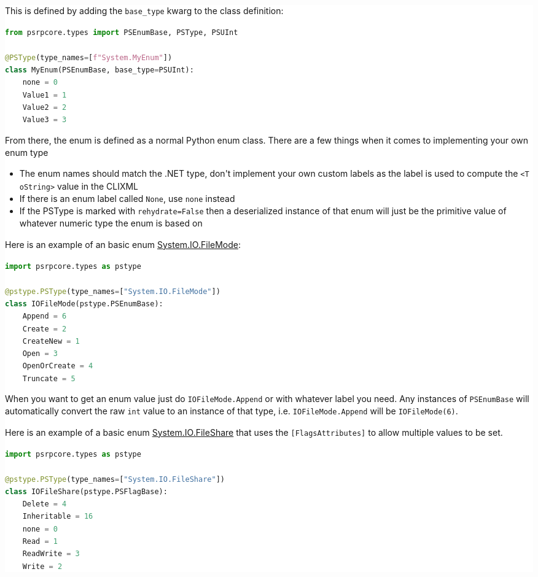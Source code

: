 This is defined by adding the `base_type` kwarg to the class definition:

```python
from psrpcore.types import PSEnumBase, PSType, PSUInt

@PSType(type_names=[f"System.MyEnum"])
class MyEnum(PSEnumBase, base_type=PSUInt):
    none = 0
    Value1 = 1
    Value2 = 2
    Value3 = 3
```

From there, the enum is defined as a normal Python enum class.
There are a few things when it comes to implementing your own enum type

* The enum names should match the .NET type, don't implement your own custom labels as the label is used to compute the `<ToString>` value in the CLIXML
* If there is an enum label called `None`, use `none` instead
* If the PSType is marked with `rehydrate=False` then a deserialized instance of that enum will just be the primitive value of whatever numeric type the enum is based on

Here is an example of an basic enum [System.IO.FileMode](https://docs.microsoft.com/en-us/dotnet/api/system.io.filemode?view=netcore-3.1):

```python
import psrpcore.types as pstype

@pstype.PSType(type_names=["System.IO.FileMode"])
class IOFileMode(pstype.PSEnumBase):
    Append = 6
    Create = 2
    CreateNew = 1
    Open = 3
    OpenOrCreate = 4
    Truncate = 5
```

When you want to get an enum value just do `IOFileMode.Append` or with whatever label you need.
Any instances of `PSEnumBase` will automatically convert the raw `int` value to an instance of that type, i.e. `IOFileMode.Append` will be `IOFileMode(6)`.

Here is an example of a basic enum [System.IO.FileShare](https://docs.microsoft.com/en-us/dotnet/api/system.io.fileshare?view=netcore-3.1) that uses the `[FlagsAttributes]` to allow multiple values to be set.

```python
import psrpcore.types as pstype

@pstype.PSType(type_names=["System.IO.FileShare"])
class IOFileShare(pstype.PSFlagBase):
    Delete = 4
    Inheritable = 16
    none = 0
    Read = 1
    ReadWrite = 3
    Write = 2
```
